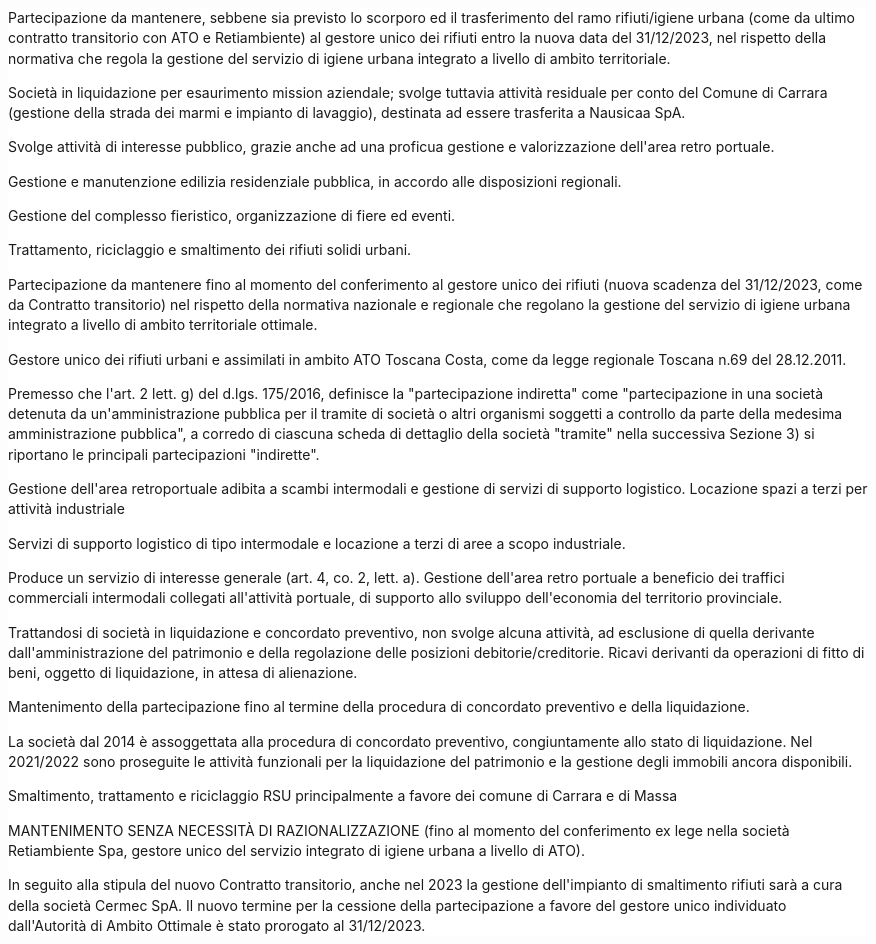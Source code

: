 Partecipazione da mantenere, sebbene sia previsto lo scorporo ed il trasferimento del ramo rifiuti/igiene urbana (come da ultimo contratto transitorio con ATO e Retiambiente) al gestore unico dei rifiuti entro la nuova data del 31/12/2023, nel rispetto della normativa che regola la gestione del servizio di igiene urbana integrato a livello di ambito territoriale.

Società in liquidazione per esaurimento mission aziendale; svolge tuttavia attività residuale per conto del Comune di Carrara (gestione della strada dei marmi e impianto di lavaggio), destinata ad essere trasferita a Nausicaa SpA.

Svolge attività di interesse pubblico, grazie anche ad una proficua gestione e valorizzazione dell'area retro portuale.

Gestione e manutenzione edilizia residenziale pubblica, in accordo alle disposizioni regionali.

Gestione del complesso fieristico, organizzazione di fiere ed eventi.

Trattamento, riciclaggio e smaltimento dei rifiuti solidi urbani.

Partecipazione da mantenere fino al momento del conferimento al gestore unico dei rifiuti (nuova scadenza del 31/12/2023, come da Contratto transitorio) nel rispetto della normativa nazionale e regionale che regolano la gestione del servizio di igiene urbana integrato a livello di ambito territoriale ottimale.

Gestore unico dei rifiuti urbani e assimilati in ambito ATO Toscana Costa, come da legge regionale Toscana n.69 del 28.12.2011.

Premesso che l'art. 2 lett. g) del d.lgs. 175/2016, definisce la "partecipazione indiretta" come "partecipazione in una società detenuta da un'amministrazione pubblica per il tramite di società o altri organismi soggetti a controllo da parte della medesima amministrazione pubblica", a corredo di ciascuna scheda di dettaglio della società "tramite" nella successiva Sezione 3) si riportano le principali partecipazioni "indirette".

Gestione dell'area retroportuale adibita a scambi intermodali e gestione di servizi di supporto logistico. Locazione spazi a terzi per attività industriale

Servizi di supporto logistico di tipo intermodale e locazione a terzi di aree a scopo industriale.

Produce un servizio di interesse generale (art. 4, co. 2, lett. a). Gestione dell'area retro portuale a beneficio dei traffici commerciali intermodali collegati all'attività portuale, di supporto allo sviluppo dell'economia del territorio provinciale.

Trattandosi di società in liquidazione e concordato preventivo, non svolge alcuna attività, ad esclusione di quella derivante dall'amministrazione del patrimonio e della regolazione delle posizioni debitorie/creditorie. Ricavi derivanti da operazioni di fitto di beni, oggetto di liquidazione, in attesa di alienazione.

Mantenimento della partecipazione fino al termine della procedura di concordato preventivo e della liquidazione.

La società dal 2014 è assoggettata alla procedura di concordato preventivo, congiuntamente allo stato di liquidazione. Nel 2021/2022 sono proseguite le attività funzionali per la liquidazione del patrimonio e la gestione degli immobili ancora disponibili.

Smaltimento, trattamento e riciclaggio RSU principalmente a favore dei comune di Carrara e di Massa

MANTENIMENTO SENZA NECESSITÀ DI RAZIONALIZZAZIONE (fino al momento del conferimento ex lege nella società Retiambiente Spa, gestore unico del servizio integrato di igiene urbana a livello di ATO).

In seguito alla stipula del nuovo Contratto transitorio, anche nel 2023 la gestione dell'impianto di smaltimento rifiuti sarà a cura della società Cermec SpA. Il nuovo termine per la cessione della partecipazione a favore del gestore unico individuato dall'Autorità di Ambito Ottimale è stato prorogato al 31/12/2023.
